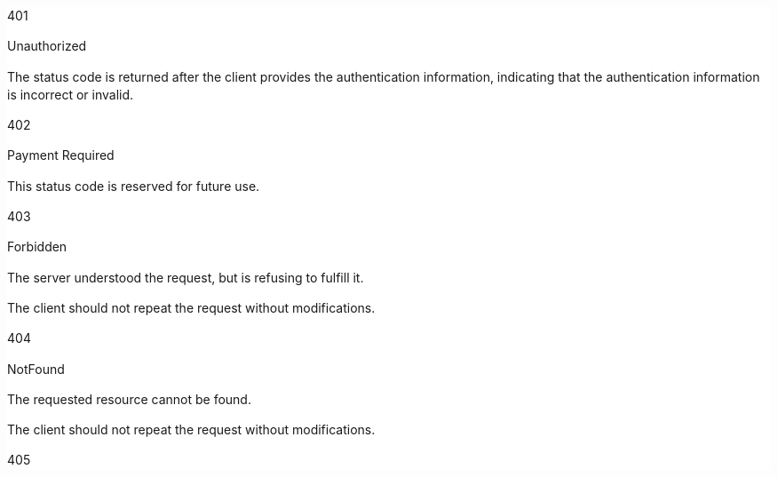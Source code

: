 <tr id="ra509c21948db492289c4e92f912d230a"><td class="cellrowborder" valign="top" width="13.530000000000001%" headers="mcps1.2.4.1.1 "><p id="ad903ef945f9e4a6396a94ea2524010fb"><a name="ad903ef945f9e4a6396a94ea2524010fb"></a><a name="ad903ef945f9e4a6396a94ea2524010fb"></a>401</p>
</td>
<td class="cellrowborder" valign="top" width="26.5%" headers="mcps1.2.4.1.2 "><p id="a62db3f1ecc2f486badbec94921410301"><a name="a62db3f1ecc2f486badbec94921410301"></a><a name="a62db3f1ecc2f486badbec94921410301"></a>Unauthorized</p>
</td>
<td class="cellrowborder" valign="top" width="59.97%" headers="mcps1.2.4.1.3 "><p id="ae1da71d475404736986d95e3629646c3"><a name="ae1da71d475404736986d95e3629646c3"></a><a name="ae1da71d475404736986d95e3629646c3"></a>The status code is returned after the client provides the authentication information, indicating that the authentication information is incorrect or invalid.</p>
</td>
</tr>
<tr id="r85ca63fe7d3a413392a3dad5fd5f69e2"><td class="cellrowborder" valign="top" width="13.530000000000001%" headers="mcps1.2.4.1.1 "><p id="a87b31fc382a743eb857e0e41d35d3c12"><a name="a87b31fc382a743eb857e0e41d35d3c12"></a><a name="a87b31fc382a743eb857e0e41d35d3c12"></a>402</p>
</td>
<td class="cellrowborder" valign="top" width="26.5%" headers="mcps1.2.4.1.2 "><p id="a6e661d959dd9483dafb12fac77a4faae"><a name="a6e661d959dd9483dafb12fac77a4faae"></a><a name="a6e661d959dd9483dafb12fac77a4faae"></a>Payment Required</p>
</td>
<td class="cellrowborder" valign="top" width="59.97%" headers="mcps1.2.4.1.3 "><p id="a6b1995fe5dd34fd4aafcf7a82dc02d6f"><a name="a6b1995fe5dd34fd4aafcf7a82dc02d6f"></a><a name="a6b1995fe5dd34fd4aafcf7a82dc02d6f"></a>This status code is reserved for future use.</p>
</td>
</tr>
<tr id="r4b0c7f94a2ee48e18fdbf3145aab6eab"><td class="cellrowborder" valign="top" width="13.530000000000001%" headers="mcps1.2.4.1.1 "><p id="a85a4c60b21ed4795beedfa1ba9c96b8d"><a name="a85a4c60b21ed4795beedfa1ba9c96b8d"></a><a name="a85a4c60b21ed4795beedfa1ba9c96b8d"></a>403</p>
</td>
<td class="cellrowborder" valign="top" width="26.5%" headers="mcps1.2.4.1.2 "><p id="a8cadcbed279d4427b24621dd2adcfe66"><a name="a8cadcbed279d4427b24621dd2adcfe66"></a><a name="a8cadcbed279d4427b24621dd2adcfe66"></a>Forbidden</p>
</td>
<td class="cellrowborder" valign="top" width="59.97%" headers="mcps1.2.4.1.3 "><p id="a04eed0db24434b498b620fdfe5fa9aab"><a name="a04eed0db24434b498b620fdfe5fa9aab"></a><a name="a04eed0db24434b498b620fdfe5fa9aab"></a>The server understood the request, but is refusing to fulfill it.</p>
<p id="ae5a332deb981414098f4d7b07578c510"><a name="ae5a332deb981414098f4d7b07578c510"></a><a name="ae5a332deb981414098f4d7b07578c510"></a>The client should not repeat the request without modifications.</p>
</td>
</tr>
<tr id="r434feff721754be387bae9f429bcdbcb"><td class="cellrowborder" valign="top" width="13.530000000000001%" headers="mcps1.2.4.1.1 "><p id="a1c4a2c10adda45d09d91b977c55fa7b1"><a name="a1c4a2c10adda45d09d91b977c55fa7b1"></a><a name="a1c4a2c10adda45d09d91b977c55fa7b1"></a>404</p>
</td>
<td class="cellrowborder" valign="top" width="26.5%" headers="mcps1.2.4.1.2 "><p id="a4ee08c5b924d4833a6175f81fd9bfb48"><a name="a4ee08c5b924d4833a6175f81fd9bfb48"></a><a name="a4ee08c5b924d4833a6175f81fd9bfb48"></a>NotFound</p>
</td>
<td class="cellrowborder" valign="top" width="59.97%" headers="mcps1.2.4.1.3 "><p id="a4e74057f79424d8b8efb9bd6a3f4b730"><a name="a4e74057f79424d8b8efb9bd6a3f4b730"></a><a name="a4e74057f79424d8b8efb9bd6a3f4b730"></a>The requested resource cannot be found.</p>
<p id="a65fd0adce76d40ab89034e8b2a97d550"><a name="a65fd0adce76d40ab89034e8b2a97d550"></a><a name="a65fd0adce76d40ab89034e8b2a97d550"></a>The client should not repeat the request without modifications.</p>
</td>
</tr>
<tr id="rd4c0b4a1dfde4c5d873291169b956e71"><td class="cellrowborder" valign="top" width="13.530000000000001%" headers="mcps1.2.4.1.1 "><p id="a955e79b0b6a540ab9897774d8f4d445b"><a name="a955e79b0b6a540ab9897774d8f4d445b"></a><a name="a955e79b0b6a540ab9897774d8f4d445b"></a>405</p>
</td>